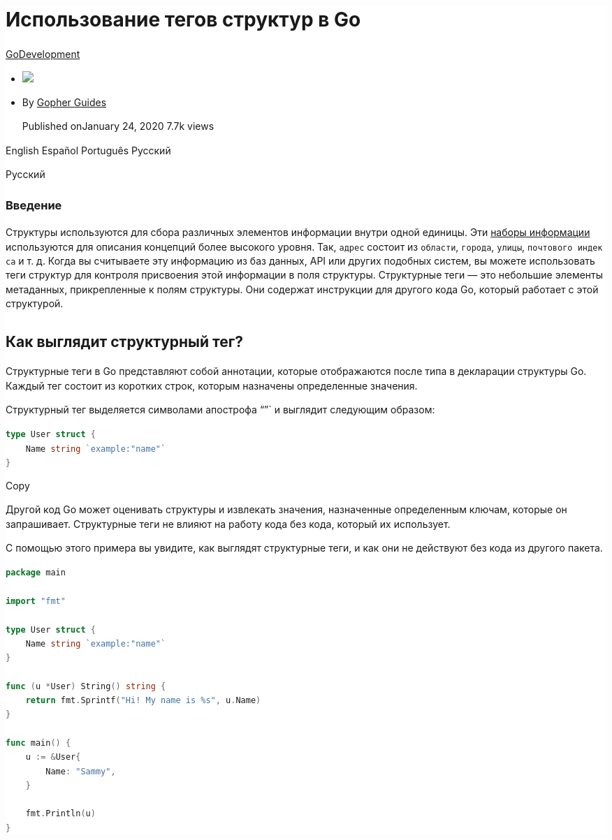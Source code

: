 # Использование тегов структур в Go

[Go](https://www.digitalocean.com/community/tags/go)[Development](https://www.digitalocean.com/community/tags/development)

*    [![](https://community-cdn-digitalocean-com.global.ssl.fastly.net/variants/gGGBe63zEo2oURjK8AaCMa1M/6a540d0de9b44df9962f62205489ba6e2a5beab748fa47e816b60597a256ba9b)](https://www.digitalocean.com/community/users/gopherguides)
*   By [Gopher Guides](https://www.digitalocean.com/community/users/gopherguides)

    Published onJanuary 24, 2020 7.7k views

English Español Português Русский

Русский

### Введение

Структуры используются для сбора различных элементов информации внутри одной единицы. Эти [наборы информации](https://www.digitalocean.com/community/tutorials/defining-structs-in-go) используются для описания концепций более высокого уровня. Так, `адрес` состоит из `области`, `города`, `улицы`, `почтового индекса` и т. д. Когда вы считываете эту информацию из баз данных, API или других подобных систем, вы можете использовать теги структур для контроля присвоения этой информации в поля структуры. Структурные теги — это небольшие элементы метаданных, прикрепленные к полям структуры. Они содержат инструкции для другого кода Go, который работает с этой структурой.

## Как выглядит структурный тег?

Структурные теги в Go представляют собой аннотации, которые отображаются после типа в декларации структуры Go. Каждый тег состоит из коротких строк, которым назначены определенные значения.

Структурный тег выделяется символами апострофа “”\` и выглядит следующим образом:

```go
type User struct {
    Name string `example:"name"`
}
```

Copy

Другой код Go может оценивать структуры и извлекать значения, назначенные определенным ключам, которые он запрашивает. Структурные теги не влияют на работу кода без кода, который их использует.

С помощью этого примера вы увидите, как выглядят структурные теги, и как они не действуют без кода из другого пакета.

```go
package main

import "fmt"

type User struct {
    Name string `example:"name"`
}

func (u *User) String() string {
    return fmt.Sprintf("Hi! My name is %s", u.Name)
}

func main() {
    u := &User{
        Name: "Sammy",
    }

    fmt.Println(u)
}
```